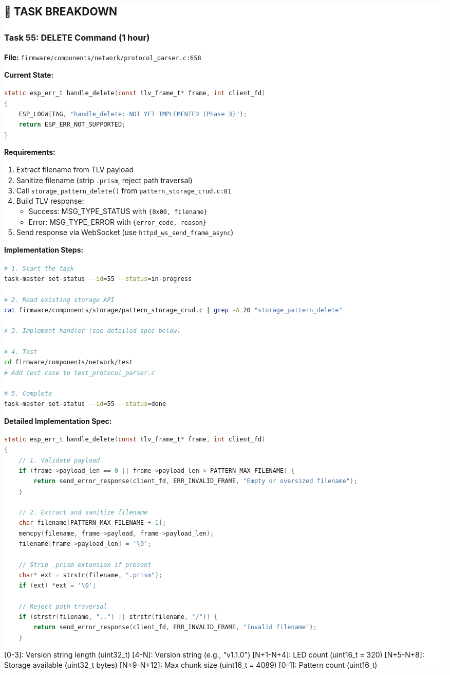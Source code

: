 ## 🔧 TASK BREAKDOWN

### Task 55: DELETE Command (1 hour)

**File:** `firmware/components/network/protocol_parser.c:658`

**Current State:**
```c
static esp_err_t handle_delete(const tlv_frame_t* frame, int client_fd)
{
    ESP_LOGW(TAG, "handle_delete: NOT YET IMPLEMENTED (Phase 3)");
    return ESP_ERR_NOT_SUPPORTED;
}
```

**Requirements:**
1. Extract filename from TLV payload
2. Sanitize filename (strip `.prism`, reject path traversal)
3. Call `storage_pattern_delete()` from `pattern_storage_crud.c:81`
4. Build TLV response:
   - Success: MSG_TYPE_STATUS with `{0x00, filename}`
   - Error: MSG_TYPE_ERROR with `{error_code, reason}`
5. Send response via WebSocket (use `httpd_ws_send_frame_async`)

**Implementation Steps:**
```bash
# 1. Start the task
task-master set-status --id=55 --status=in-progress

# 2. Read existing storage API
cat firmware/components/storage/pattern_storage_crud.c | grep -A 20 "storage_pattern_delete"

# 3. Implement handler (see detailed spec below)

# 4. Test
cd firmware/components/network/test
# Add test case to test_protocol_parser.c

# 5. Complete
task-master set-status --id=55 --status=done
```

**Detailed Implementation Spec:**
```c
static esp_err_t handle_delete(const tlv_frame_t* frame, int client_fd)
{
    // 1. Validate payload
    if (frame->payload_len == 0 || frame->payload_len > PATTERN_MAX_FILENAME) {
        return send_error_response(client_fd, ERR_INVALID_FRAME, "Empty or oversized filename");
    }

    // 2. Extract and sanitize filename
    char filename[PATTERN_MAX_FILENAME + 1];
    memcpy(filename, frame->payload, frame->payload_len);
    filename[frame->payload_len] = '\0';

    // Strip .prism extension if present
    char* ext = strstr(filename, ".prism");
    if (ext) *ext = '\0';

    // Reject path traversal
    if (strstr(filename, "..") || strstr(filename, "/")) {
        return send_error_response(client_fd, ERR_INVALID_FRAME, "Invalid filename");
    }

```

  [0-3]:   Version string length (uint32_t)
  [4-N]:   Version string (e.g., "v1.1.0")
  [N+1-N+4]: LED count (uint16_t = 320)
  [N+5-N+8]: Storage available (uint32_t bytes)
  [N+9-N+12]: Max chunk size (uint16_t = 4089)
  [0-1]: Pattern count (uint16_t)